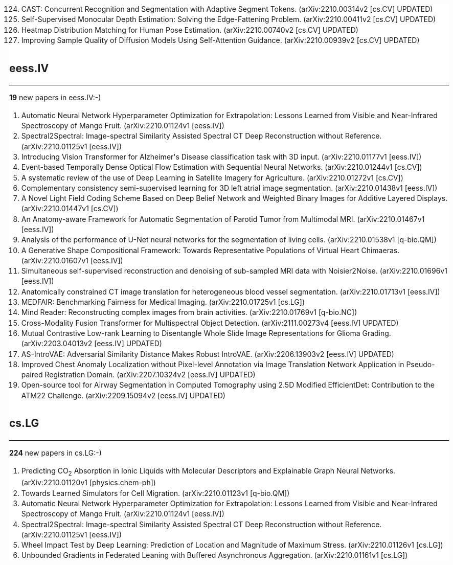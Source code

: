 124. CAST: Concurrent Recognition and Segmentation with Adaptive Segment Tokens. (arXiv:2210.00314v2 [cs.CV] UPDATED)
125. Self-Supervised Monocular Depth Estimation: Solving the Edge-Fattening Problem. (arXiv:2210.00411v2 [cs.CV] UPDATED)
126. Heatmap Distribution Matching for Human Pose Estimation. (arXiv:2210.00740v2 [cs.CV] UPDATED)
127. Improving Sample Quality of Diffusion Models Using Self-Attention Guidance. (arXiv:2210.00939v2 [cs.CV] UPDATED)
## eess.IV
---
**19** new papers in eess.IV:-) 
1. Automatic Neural Network Hyperparameter Optimization for Extrapolation: Lessons Learned from Visible and Near-Infrared Spectroscopy of Mango Fruit. (arXiv:2210.01124v1 [eess.IV])
2. Spectral2Spectral: Image-spectral Similarity Assisted Spectral CT Deep Reconstruction without Reference. (arXiv:2210.01125v1 [eess.IV])
3. Introducing Vision Transformer for Alzheimer's Disease classification task with 3D input. (arXiv:2210.01177v1 [eess.IV])
4. Event-based Temporally Dense Optical Flow Estimation with Sequential Neural Networks. (arXiv:2210.01244v1 [cs.CV])
5. A systematic review of the use of Deep Learning in Satellite Imagery for Agriculture. (arXiv:2210.01272v1 [cs.CV])
6. Complementary consistency semi-supervised learning for 3D left atrial image segmentation. (arXiv:2210.01438v1 [eess.IV])
7. A Novel Light Field Coding Scheme Based on Deep Belief Network and Weighted Binary Images for Additive Layered Displays. (arXiv:2210.01447v1 [cs.CV])
8. An Anatomy-aware Framework for Automatic Segmentation of Parotid Tumor from Multimodal MRI. (arXiv:2210.01467v1 [eess.IV])
9. Analysis of the performance of U-Net neural networks for the segmentation of living cells. (arXiv:2210.01538v1 [q-bio.QM])
10. A Generative Shape Compositional Framework: Towards Representative Populations of Virtual Heart Chimaeras. (arXiv:2210.01607v1 [eess.IV])
11. Simultaneous self-supervised reconstruction and denoising of sub-sampled MRI data with Noisier2Noise. (arXiv:2210.01696v1 [eess.IV])
12. Anatomically constrained CT image translation for heterogeneous blood vessel segmentation. (arXiv:2210.01713v1 [eess.IV])
13. MEDFAIR: Benchmarking Fairness for Medical Imaging. (arXiv:2210.01725v1 [cs.LG])
14. Mind Reader: Reconstructing complex images from brain activities. (arXiv:2210.01769v1 [q-bio.NC])
15. Cross-Modality Fusion Transformer for Multispectral Object Detection. (arXiv:2111.00273v4 [eess.IV] UPDATED)
16. Mutual Contrastive Low-rank Learning to Disentangle Whole Slide Image Representations for Glioma Grading. (arXiv:2203.04013v2 [eess.IV] UPDATED)
17. AS-IntroVAE: Adversarial Similarity Distance Makes Robust IntroVAE. (arXiv:2206.13903v2 [eess.IV] UPDATED)
18. Improved Chest Anomaly Localization without Pixel-level Annotation via Image Translation Network Application in Pseudo-paired Registration Domain. (arXiv:2207.10324v2 [eess.IV] UPDATED)
19. Open-source tool for Airway Segmentation in Computed Tomography using 2.5D Modified EfficientDet: Contribution to the ATM22 Challenge. (arXiv:2209.15094v2 [eess.IV] UPDATED)
## cs.LG
---
**224** new papers in cs.LG:-) 
1. Predicting CO$_2$ Absorption in Ionic Liquids with Molecular Descriptors and Explainable Graph Neural Networks. (arXiv:2210.01120v1 [physics.chem-ph])
2. Towards Learned Simulators for Cell Migration. (arXiv:2210.01123v1 [q-bio.QM])
3. Automatic Neural Network Hyperparameter Optimization for Extrapolation: Lessons Learned from Visible and Near-Infrared Spectroscopy of Mango Fruit. (arXiv:2210.01124v1 [eess.IV])
4. Spectral2Spectral: Image-spectral Similarity Assisted Spectral CT Deep Reconstruction without Reference. (arXiv:2210.01125v1 [eess.IV])
5. Wheel Impact Test by Deep Learning: Prediction of Location and Magnitude of Maximum Stress. (arXiv:2210.01126v1 [cs.LG])
6. Unbounded Gradients in Federated Leaning with Buffered Asynchronous Aggregation. (arXiv:2210.01161v1 [cs.LG])